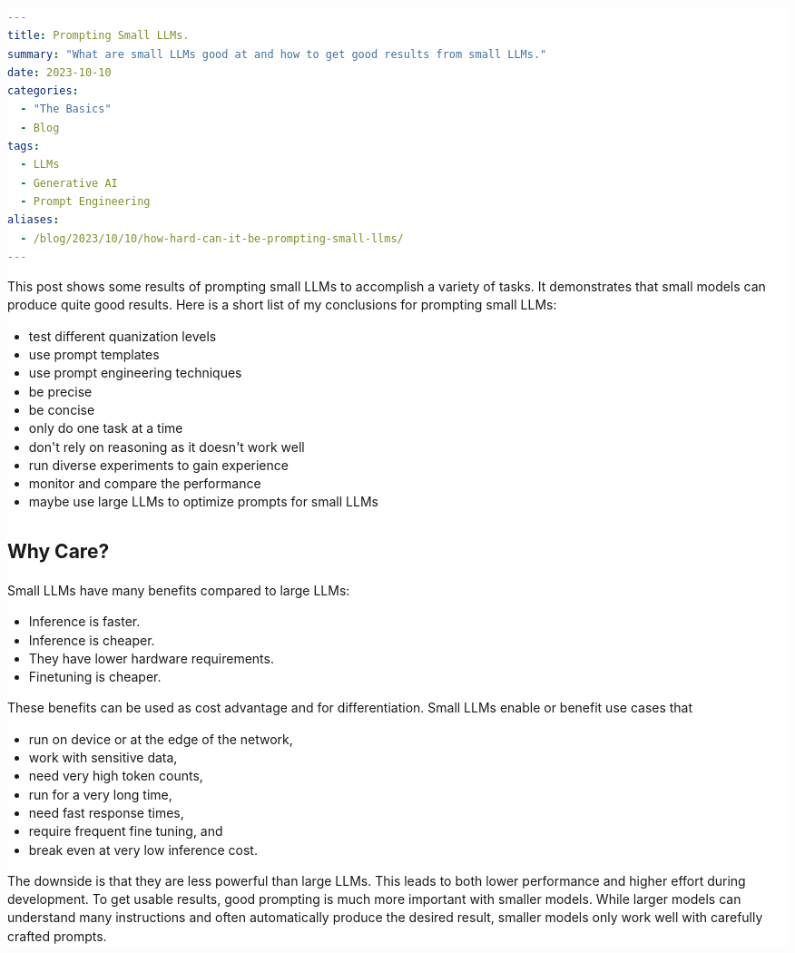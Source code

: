 ```yaml
---
title: Prompting Small LLMs.
summary: "What are small LLMs good at and how to get good results from small LLMs."
date: 2023-10-10
categories:
  - "The Basics"
  - Blog
tags: 
  - LLMs
  - Generative AI
  - Prompt Engineering
aliases: 
  - /blog/2023/10/10/how-hard-can-it-be-prompting-small-llms/
---
```

This post shows some results of prompting small LLMs to accomplish a variety of tasks. It demonstrates that small models can produce quite good results. Here is a short list of my conclusions for prompting small LLMs:

- test different quanization levels
- use prompt templates
- use prompt engineering techniques
- be precise
- be concise
- only do one task at a time
- don't rely on reasoning as it doesn't work well
- run diverse experiments to gain experience
- monitor and compare the performance
- maybe use large LLMs to optimize prompts for small LLMs

## Why Care?

Small LLMs have many benefits compared to large LLMs:

- Inference is faster.
- Inference is cheaper.
- They have lower hardware requirements.
- Finetuning is cheaper.

These benefits can be used as cost advantage and for differentiation. Small LLMs enable or benefit use cases that

- run on device or at the edge of the network,
- work with sensitive data,
- need very high token counts,
- run for a very long time,
- need fast response times,
- require frequent fine tuning, and
- break even at very low inference cost.

The downside is that they are less powerful than large LLMs. This leads to both lower performance and higher effort during development. To get usable results, good prompting is much more important with smaller models. While larger models can understand many instructions and often automatically produce the desired result, smaller models only work well with carefully crafted prompts.
